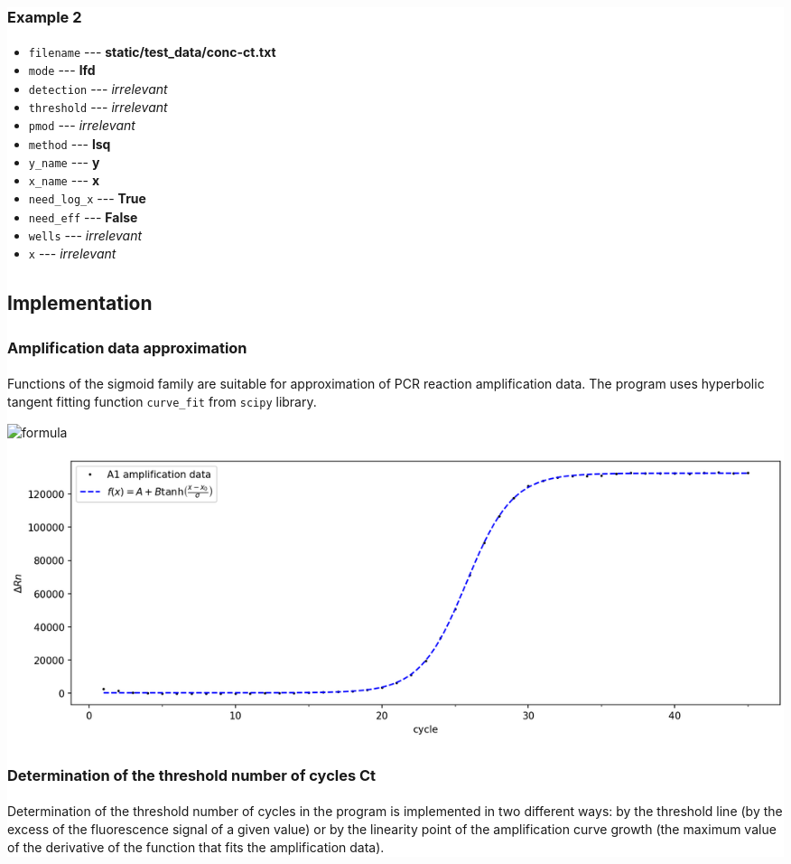 ### Example 2

- `filename` --- **static/test_data/conc-ct.txt**
- `mode` --- **lfd**
- `detection` --- *irrelevant*
- `threshold` --- *irrelevant*
- `pmod` --- *irrelevant*
- `method` --- **lsq**
- `y_name` --- **y**
- `x_name` --- **x**
- `need_log_x` --- **True**
- `need_eff` --- **False**
- `wells` --- *irrelevant*
- `x` --- *irrelevant*


## Implementation
### Amplification data approximation
Functions of the sigmoid family are suitable for approximation of PCR reaction amplification data. The program uses hyperbolic tangent fitting function `curve_fit` from `scipy` library.

![formula](https://render.githubusercontent.com/render/math?math=y=A%2BB\th(\cfrac{x-x_0}{\sigma}))

![Alt text](static/pics/fit_amplification.png?raw=true)

### Determination of the threshold number of cycles Ct
Determination of the threshold number of cycles in the program is implemented in two different ways: by the threshold line (by the excess of the fluorescence signal of a given value) or by the linearity point of the amplification curve growth (the maximum value of the derivative of the function that fits the amplification data).
